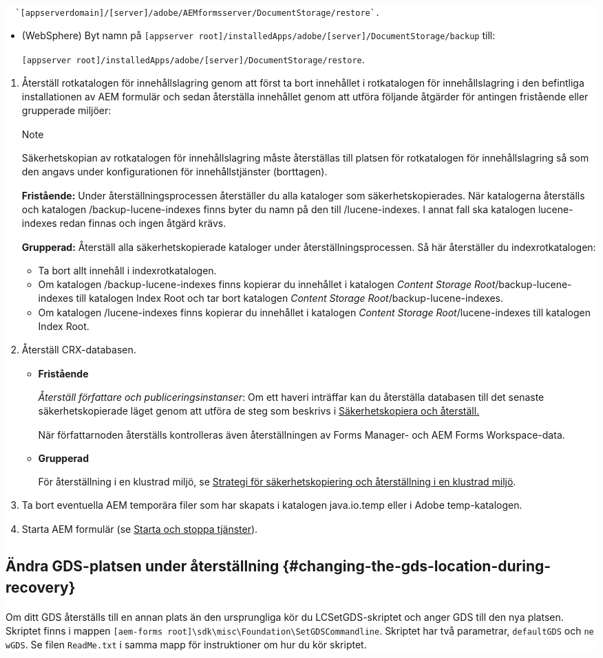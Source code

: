       `[appserverdomain]/[server]/adobe/AEMformsserver/DocumentStorage/restore`.

   * (WebSphere) Byt namn på `[appserver root]/installedApps/adobe/[server]/DocumentStorage/backup` till:

      `[appserver root]/installedApps/adobe/[server]/DocumentStorage/restore`.

1. Återställ rotkatalogen för innehållslagring genom att först ta bort innehållet i rotkatalogen för innehållslagring i den befintliga installationen av AEM formulär och sedan återställa innehållet genom att utföra följande åtgärder för antingen fristående eller grupperade miljöer:

   >[!NOTE]
   >
   >Säkerhetskopian av rotkatalogen för innehållslagring måste återställas till platsen för rotkatalogen för innehållslagring så som den angavs under konfigurationen för innehållstjänster (borttagen).

   **Fristående:** Under återställningsprocessen återställer du alla kataloger som säkerhetskopierades. När katalogerna återställs och katalogen /backup-lucene-indexes finns byter du namn på den till /lucene-indexes. I annat fall ska katalogen lucene-indexes redan finnas och ingen åtgärd krävs.

   **Grupperad:** Återställ alla säkerhetskopierade kataloger under återställningsprocessen. Så här återställer du indexrotkatalogen:

   * Ta bort allt innehåll i indexrotkatalogen.
   * Om katalogen /backup-lucene-indexes finns kopierar du innehållet i katalogen *Content Storage Root*/backup-lucene-indexes till katalogen Index Root och tar bort katalogen *Content Storage Root*/backup-lucene-indexes.
   * Om katalogen /lucene-indexes finns kopierar du innehållet i katalogen *Content Storage Root*/lucene-indexes till katalogen Index Root.

1. Återställ CRX-databasen.

   * **Fristående**

      *Återställ författare och publiceringsinstanser*: Om ett haveri inträffar kan du återställa databasen till det senaste säkerhetskopierade läget genom att utföra de steg som beskrivs i  [Säkerhetskopiera och återställ.](https://docs.adobe.com/docs/en/crx/current/administering/backup_and_restore.html)

      När författarnoden återställs kontrolleras även återställningen av Forms Manager- och AEM Forms Workspace-data.

   * **Grupperad**

      För återställning i en klustrad miljö, se [Strategi för säkerhetskopiering och återställning i en klustrad miljö](/help/forms/using/admin-help/strategy-backup-restore-clustered-environment.md#strategy-for-backup-and-restore-in-a-clustered-environment).

1. Ta bort eventuella AEM temporära filer som har skapats i katalogen java.io.temp eller i Adobe temp-katalogen.
1. Starta AEM formulär (se [Starta och stoppa tjänster](/help/forms/using/admin-help/starting-stopping-services.md#starting-and-stopping-services)).

## Ändra GDS-platsen under återställning {#changing-the-gds-location-during-recovery}

Om ditt GDS återställs till en annan plats än den ursprungliga kör du LCSetGDS-skriptet och anger GDS till den nya platsen. Skriptet finns i mappen `[aem-forms root]\sdk\misc\Foundation\SetGDSCommandline`. Skriptet har två parametrar, `defaultGDS` och `newGDS`. Se filen `ReadMe.txt` i samma mapp för instruktioner om hur du kör skriptet.
